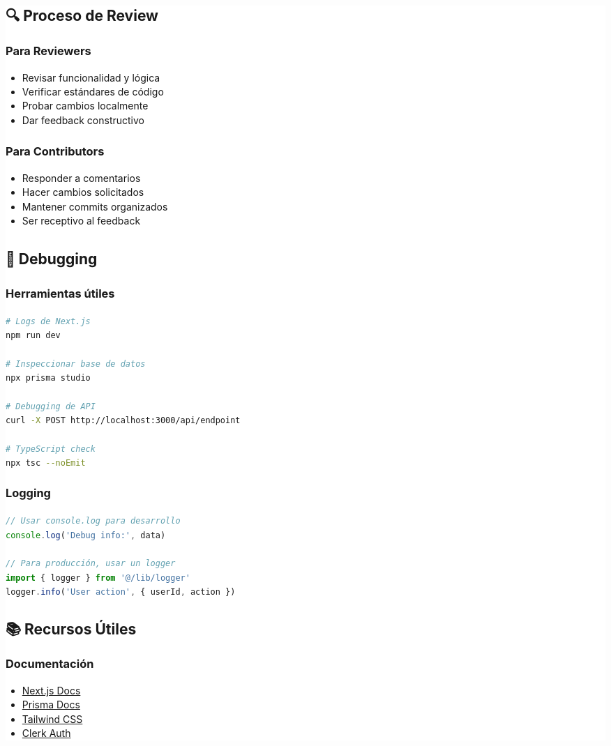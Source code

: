 ```markdown
```

## 🔍 Proceso de Review

### Para Reviewers
- Revisar funcionalidad y lógica
- Verificar estándares de código
- Probar cambios localmente
- Dar feedback constructivo

### Para Contributors
- Responder a comentarios
- Hacer cambios solicitados
- Mantener commits organizados
- Ser receptivo al feedback

## 🐛 Debugging

### Herramientas útiles
```bash
# Logs de Next.js
npm run dev

# Inspeccionar base de datos
npx prisma studio

# Debugging de API
curl -X POST http://localhost:3000/api/endpoint

# TypeScript check
npx tsc --noEmit
```

### Logging
```typescript
// Usar console.log para desarrollo
console.log('Debug info:', data)

// Para producción, usar un logger
import { logger } from '@/lib/logger'
logger.info('User action', { userId, action })
```

## 📚 Recursos Útiles

### Documentación
- [Next.js Docs](https://nextjs.org/docs)
- [Prisma Docs](https://www.prisma.io/docs)
- [Tailwind CSS](https://tailwindcss.com/docs)
- [Clerk Auth](https://clerk.com/docs)
